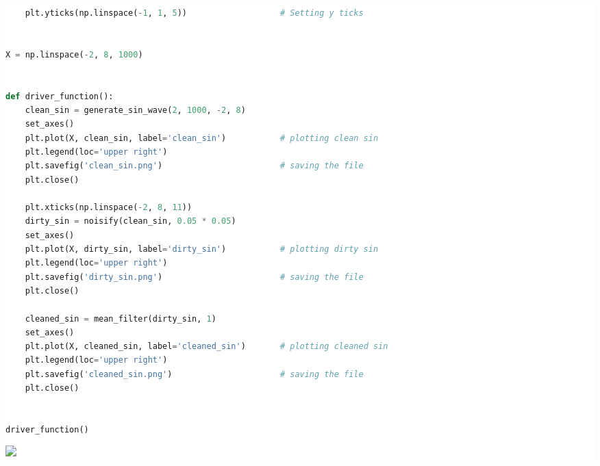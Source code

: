 ```python
    plt.yticks(np.linspace(-1, 1, 5))                   # Setting y ticks


X = np.linspace(-2, 8, 1000)


def driver_function():
    clean_sin = generate_sin_wave(2, 1000, -2, 8)
    set_axes()
    plt.plot(X, clean_sin, label='clean_sin')           # plotting clean sin
    plt.legend(loc='upper right')
    plt.savefig('clean_sin.png')                        # saving the file
    plt.close()

    plt.xticks(np.linspace(-2, 8, 11))
    dirty_sin = noisify(clean_sin, 0.05 * 0.05)
    set_axes()
    plt.plot(X, dirty_sin, label='dirty_sin')           # plotting dirty sin
    plt.legend(loc='upper right')
    plt.savefig('dirty_sin.png')                        # saving the file
    plt.close()

    cleaned_sin = mean_filter(dirty_sin, 1)
    set_axes()
    plt.plot(X, cleaned_sin, label='cleaned_sin')       # plotting cleaned sin
    plt.legend(loc='upper right')
    plt.savefig('cleaned_sin.png')                      # saving the file
    plt.close()


driver_function()
```

![](https://github.com/MananKGarg/SOC_20_Virtual_Keyboard/blob/Team-4/Assignment%201/Team%204/meme.png)
